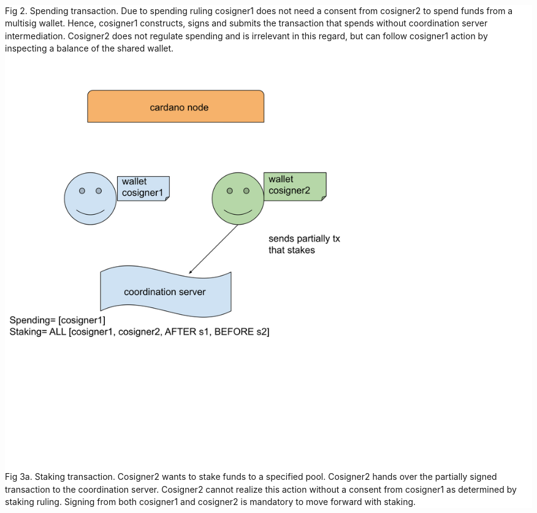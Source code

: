 Fig 2. Spending transaction. Due to spending ruling cosigner1 does not need a consent from cosigner2 to spend funds from a multisig wallet.
Hence, cosigner1 constructs, signs and submits the transaction that spends without coordination server intermediation.
Cosigner2 does not regulate spending and is irrelevant in this regard, but can follow cosigner1 action by inspecting a balance of the shared wallet.

![image](./multisig-figures/fig3a.svg)

Fig 3a. Staking transaction. Cosigner2 wants to stake funds to a specified pool.
Cosigner2 hands over the partially signed transaction to the coordination server.
Cosigner2 cannot realize this action without a consent from cosigner1 as determined by staking ruling.
Signing from both cosigner1 and cosigner2 is mandatory to move forward with staking.

